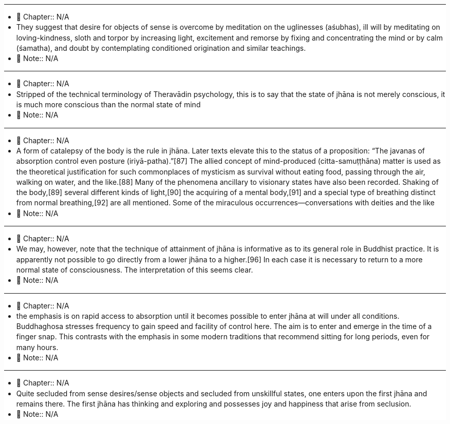 ----

- 📖 Chapter:: N/A
- They suggest that desire for objects of sense is overcome by meditation on the uglinesses (aśubhas), ill will by meditating on loving-kindness, sloth and torpor by increasing light, excitement and remorse by fixing and concentrating the mind or by calm (śamatha), and doubt by contemplating conditioned origination and similar teachings.
- 📝 Note:: N/A

----

- 📖 Chapter:: N/A
- Stripped of the technical terminology of Theravādin psychology, this is to say that the state of jhāna is not merely conscious, it is much more conscious than the normal state of mind
- 📝 Note:: N/A

----

- 📖 Chapter:: N/A
- A form of catalepsy of the body is the rule in jhāna. Later texts elevate this to the status of a proposition: “The javanas of absorption control even posture (iriyā-patha).”[87] The allied concept of mind-produced (citta-samuṭṭhāna) matter is used as the theoretical justification for such commonplaces of mysticism as survival without eating food, passing through the air, walking on water, and the like.[88]
Many of the phenomena ancillary to visionary states have also been recorded. Shaking of the body,[89] several different kinds of light,[90] the acquiring of a mental body,[91] and a special type of breathing distinct from normal breathing,[92] are all mentioned. Some of the miraculous occurrences—conversations with deities and the like
- 📝 Note:: N/A

----

- 📖 Chapter:: N/A
- We may, however, note that the technique of attainment of jhāna is informative as to its general role in Buddhist practice. It is apparently not possible to go directly from a lower jhāna to a higher.[96] In each case it is necessary to return to a more normal state of consciousness. The interpretation of this seems clear.
- 📝 Note:: N/A

----

- 📖 Chapter:: N/A
- the emphasis is on rapid access to absorption until it becomes possible to enter jhāna at will under all conditions. Buddhaghosa stresses frequency to gain speed and facility of control here. The aim is to enter and emerge in the time of a finger snap. This contrasts with the emphasis in some modern traditions that recommend sitting for long periods, even for many hours.
- 📝 Note:: N/A

----

- 📖 Chapter:: N/A
- Quite secluded from sense desires/sense objects and secluded from unskillful states, one enters upon the first jhāna and remains there. The first jhāna has thinking and exploring and possesses joy and happiness that arise from seclusion.
- 📝 Note:: N/A
